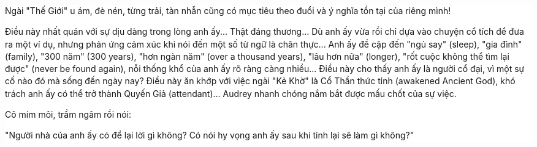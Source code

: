 Ngài "Thế Giới" u ám, đè nén, từng trải, tàn nhẫn cũng có mục tiêu theo đuổi và ý nghĩa tồn tại của riêng mình!

Điều này nhất quán với sự dịu dàng trong lòng anh ấy... Thật đáng thương... Dù anh ấy vừa rồi chỉ dựa vào chuyện cổ tích để đưa ra một ví dụ, nhưng phản ứng cảm xúc khi nói đến một số từ ngữ là chân thực... Anh ấy đề cập đến "ngủ say" (sleep), "gia đình" (family), "300 năm" (300 years), "hơn ngàn năm" (over a thousand years), "lâu hơn nữa" (longer), "rốt cuộc không thể tìm lại được" (never be found again), nỗi thống khổ của anh ấy rõ ràng càng nhiều... Điều này cho thấy anh ấy là người cổ đại, vì một sự cố nào đó mà sống đến ngày nay? Điều này ăn khớp với việc ngài "Kẻ Khờ" là Cổ Thần thức tỉnh (awakened Ancient God), khó trách anh ấy có thể trở thành Quyến Giả (attendant)... Audrey nhanh chóng nắm bắt được mấu chốt của sự việc.

Cô mím môi, trầm ngâm rồi nói:

"Người nhà của anh ấy có để lại lời gì không? Có nói hy vọng anh ấy sau khi tỉnh lại sẽ làm gì không?"